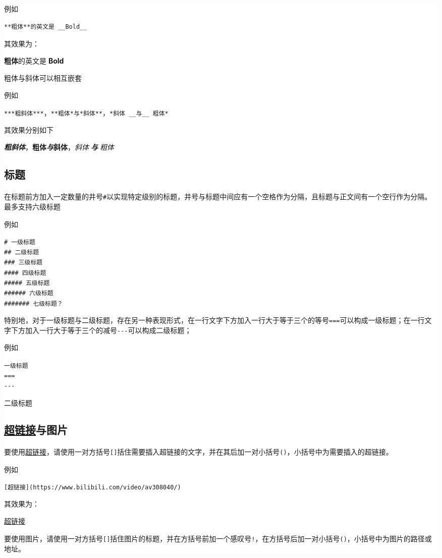 例如

`**粗体**的英文是 __Bold__`

其效果为：

**粗体**的英文是 __Bold__

粗体与斜体可以相互嵌套

例如

`***粗斜体***`，`**粗体*与*斜体**`，`*斜体 __与__ 粗体*`

其效果分别如下

***粗斜体***，**粗体*与*斜体**，*斜体 __与__ 粗体*

## 标题

在标题前方加入一定数量的井号`#`以实现特定级别的标题，井号与标题中间应有一个空格作为分隔，且标题与正文间有一个空行作为分隔。最多支持六级标题

例如

```
# 一级标题
## 二级标题
### 三级标题
#### 四级标题
##### 五级标题
###### 六级标题
####### 七级标题？
```

特别地，对于一级标题与二级标题，存在另一种表现形式，在一行文字下方加入一行大于等于三个的等号`===`可以构成一级标题；在一行文字下方加入一行大于等于三个的减号`---`可以构成二级标题；

例如

```
一级标题
===
---
```

二级标题
## [超链接](https://www.bilibili.com/video/BV15x411A7xL/)与图片

要使用[超链接](https://www.bilibili.com/video/BV1xx411c79H/)，请使用一对方括号`[]`括住需要插入超链接的文字，并在其后加一对小括号`()`，小括号中为需要插入的超链接。

例如

`[超链接](https://www.bilibili.com/video/av308040/)`

其效果为：

[超链接](https://www.bilibili.com/video/av308040/)

要使用图片，请使用一对方括号`[]`括住图片的标题，并在方括号前加一个感叹号`!`，在方括号后加一对小括号`()`，小括号中为图片的路径或地址。
